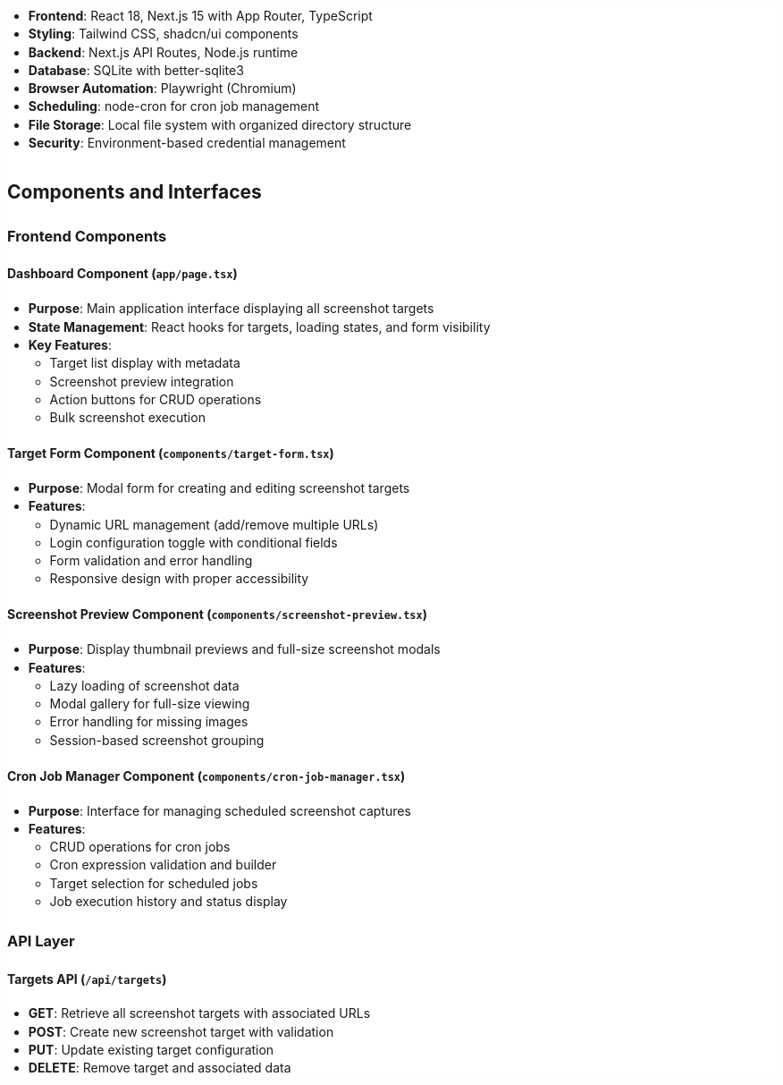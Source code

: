 - **Frontend**: React 18, Next.js 15 with App Router, TypeScript
- **Styling**: Tailwind CSS, shadcn/ui components
- **Backend**: Next.js API Routes, Node.js runtime
- **Database**: SQLite with better-sqlite3
- **Browser Automation**: Playwright (Chromium)
- **Scheduling**: node-cron for cron job management
- **File Storage**: Local file system with organized directory structure
- **Security**: Environment-based credential management

## Components and Interfaces

### Frontend Components

#### Dashboard Component (`app/page.tsx`)
- **Purpose**: Main application interface displaying all screenshot targets
- **State Management**: React hooks for targets, loading states, and form visibility
- **Key Features**:
  - Target list display with metadata
  - Screenshot preview integration
  - Action buttons for CRUD operations
  - Bulk screenshot execution

#### Target Form Component (`components/target-form.tsx`)
- **Purpose**: Modal form for creating and editing screenshot targets
- **Features**:
  - Dynamic URL management (add/remove multiple URLs)
  - Login configuration toggle with conditional fields
  - Form validation and error handling
  - Responsive design with proper accessibility

#### Screenshot Preview Component (`components/screenshot-preview.tsx`)
- **Purpose**: Display thumbnail previews and full-size screenshot modals
- **Features**:
  - Lazy loading of screenshot data
  - Modal gallery for full-size viewing
  - Error handling for missing images
  - Session-based screenshot grouping

#### Cron Job Manager Component (`components/cron-job-manager.tsx`)
- **Purpose**: Interface for managing scheduled screenshot captures
- **Features**:
  - CRUD operations for cron jobs
  - Cron expression validation and builder
  - Target selection for scheduled jobs
  - Job execution history and status display

### API Layer

#### Targets API (`/api/targets`)
- **GET**: Retrieve all screenshot targets with associated URLs
- **POST**: Create new screenshot target with validation
- **PUT**: Update existing target configuration
- **DELETE**: Remove target and associated data
